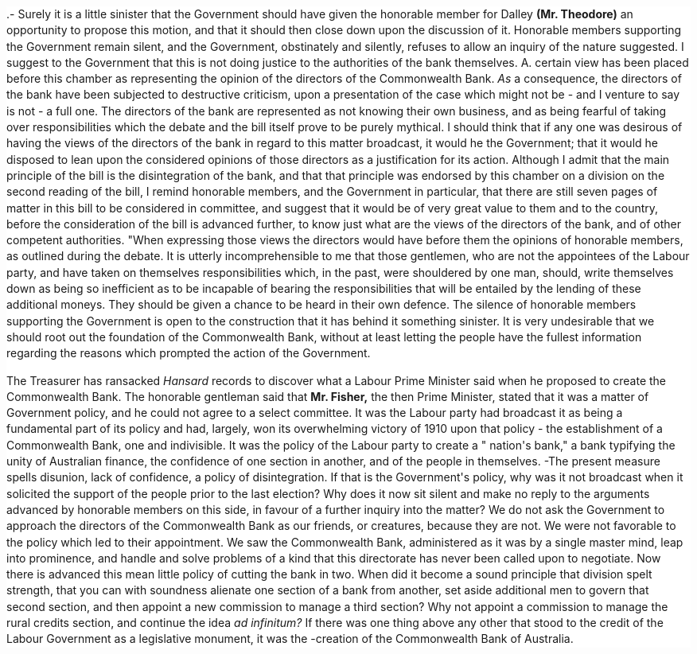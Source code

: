 .- Surely it is a little sinister that the Government should have given the honorable member for Dalley  **(Mr. Theodore)**  an opportunity to propose this motion, and that it should then close down upon the discussion of it. Honorable members supporting the Government remain silent, and the Government, obstinately and silently, refuses to allow an inquiry of the nature suggested. I suggest to the Government that this is not doing justice to the authorities of the bank themselves. A. certain view has been placed before this chamber as representing the opinion of the directors of the Commonwealth Bank.  *As*  a consequence, the directors of the bank have been subjected to destructive criticism, upon a presentation of the case which might not be - and I venture to say is not - a full one. The directors of the bank are represented as not knowing their own business, and as being fearful of taking over responsibilities which the debate and the bill itself prove to be purely mythical. I should think that if any one was desirous of having the views of the directors of the bank in regard to this matter broadcast, it would he the Government; that it would he disposed to lean upon the considered opinions of those directors as a justification for its action. Although I admit that the main principle of the bill is the disintegration of the bank, and that that principle was endorsed by this chamber on a division on the second reading of the bill, I remind honorable members, and the  Government  in particular, that there are still seven pages of matter in this bill to be considered in committee, and suggest that it would be of very great value to them and to the country, before the consideration of the bill is advanced further, to know just what are the views of the directors of the bank, and of other competent authorities. "When expressing those views the directors would have before them the opinions of honorable members, as outlined during the debate. It is utterly incomprehensible to me that those gentlemen, who are not the appointees of the Labour party, and have taken on themselves responsibilities which, in the past, were shouldered by one man, should, write themselves down as being so inefficient as to be incapable of bearing the responsibilities that will be entailed by the lending of these additional moneys. They should be given a chance to be heard in their own defence. The silence of honorable members supporting the Government is open to the construction that it has behind it something sinister. It is very undesirable that we should root out the foundation of the Commonwealth Bank, without at least letting the people have the fullest information regarding the reasons which prompted the action of the Government. 

The Treasurer has ransacked  *Hansard*  records to discover what a Labour Prime Minister said when he proposed to create the Commonwealth Bank. The honorable gentleman said that  **Mr. Fisher,**  the then Prime Minister, stated that it was a matter of Government policy, and he could not agree to a select committee. It was the Labour party had broadcast it as being a fundamental part of its policy and had, largely, won its overwhelming victory of 1910 upon that policy - the establishment of a Commonwealth Bank, one and indivisible. It was the policy of the Labour party to create a " nation's bank," a bank typifying the unity of Australian finance, the confidence of one section in another, and of the people in themselves. -The present measure spells disunion, lack of confidence, a policy of disintegration. If that is the Government's policy, why was it not broadcast when it solicited the support of the people prior to the last election? Why does it now sit silent and make no reply to the arguments advanced by honorable members on this side, in favour of a further inquiry into the matter? We do not ask the Government to approach the directors of the Commonwealth Bank as our friends, or creatures, because they are not. We were not favorable to the policy which led to their appointment. We saw the Commonwealth Bank, administered as it was by a single master mind, leap into prominence, and handle and solve problems of a kind that this directorate has never been called upon to negotiate. Now there is advanced this mean little policy of cutting the bank in two. When did it become a sound principle that division spelt strength, that you can with soundness alienate one section of a bank from another, set aside additional men to govern that second section, and then appoint a new commission to manage a third section? Why not appoint a commission to manage the rural credits section, and continue the idea  *ad infinitum?*  If there was one thing above any other that stood to the credit of the Labour Government as a legislative monument, it was the -creation of the Commonwealth Bank of Australia. 
